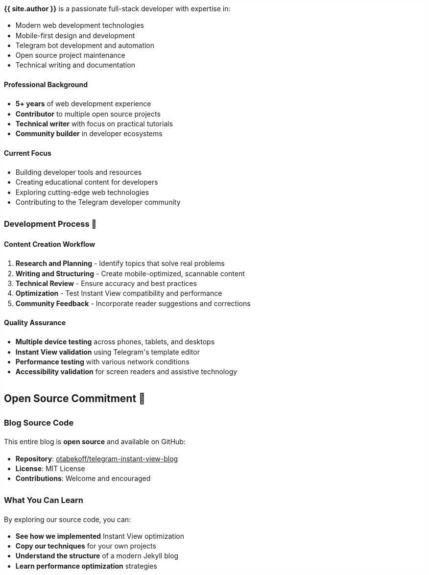 **{{ site.author }}** is a passionate full-stack developer with expertise in:
- Modern web development technologies
- Mobile-first design and development
- Telegram bot development and automation
- Open source project maintenance
- Technical writing and documentation

#### Professional Background
- **5+ years** of web development experience
- **Contributor** to multiple open source projects
- **Technical writer** with focus on practical tutorials
- **Community builder** in developer ecosystems

#### Current Focus
- Building developer tools and resources
- Creating educational content for developers
- Exploring cutting-edge web technologies
- Contributing to the Telegram developer community

### Development Process 🔄

#### Content Creation Workflow
1. **Research and Planning** - Identify topics that solve real problems
2. **Writing and Structuring** - Create mobile-optimized, scannable content
3. **Technical Review** - Ensure accuracy and best practices
4. **Optimization** - Test Instant View compatibility and performance
5. **Community Feedback** - Incorporate reader suggestions and corrections

#### Quality Assurance
- **Multiple device testing** across phones, tablets, and desktops
- **Instant View validation** using Telegram's template editor
- **Performance testing** with various network conditions
- **Accessibility validation** for screen readers and assistive technology

## Open Source Commitment 🌟

### Blog Source Code
This entire blog is **open source** and available on GitHub:
- **Repository**: [otabekoff/telegram-instant-view-blog](https://github.com/otabekoff/telegram-instant-view-blog)
- **License**: MIT License
- **Contributions**: Welcome and encouraged

### What You Can Learn
By exploring our source code, you can:
- **See how we implemented** Instant View optimization
- **Copy our techniques** for your own projects
- **Understand the structure** of a modern Jekyll blog
- **Learn performance optimization** strategies
